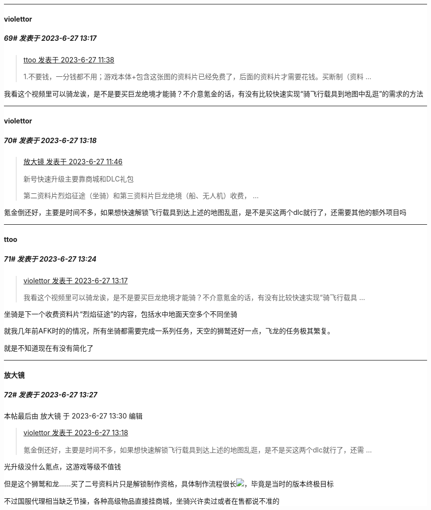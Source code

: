 *****

####  violettor  
##### 69#       发表于 2023-6-27 13:17

<blockquote><a href="httphttps://bbs.saraba1st.com/2b/forum.php?mod=redirect&amp;goto=findpost&amp;pid=61450416&amp;ptid=2141577" target="_blank">ttoo 发表于 2023-6-27 11:38</a>

1.不要钱，一分钱都不用；游戏本体+包含这张图的资料片已经免费了，后面的资料片才需要花钱。买断制（资料 ...</blockquote>
我看这个视频里可以骑龙诶，是不是要买巨龙绝境才能骑？不介意氪金的话，有没有比较快速实现“骑飞行载具到地图中乱逛”的需求的方法

*****

####  violettor  
##### 70#       发表于 2023-6-27 13:18

<blockquote><a href="httphttps://bbs.saraba1st.com/2b/forum.php?mod=redirect&amp;goto=findpost&amp;pid=61450537&amp;ptid=2141577" target="_blank">放大镜 发表于 2023-6-27 11:46</a>

新号快速升级主要靠商城和DLC礼包

第二资料片烈焰征途（坐骑）和第三资料片巨龙绝境（船、无人机）收费， ...</blockquote>
氪金倒还好，主要是时间不多，如果想快速解锁飞行载具到达上述的地图乱逛，是不是买这两个dlc就行了，还需要其他的额外项目吗


*****

####  ttoo  
##### 71#       发表于 2023-6-27 13:24

<blockquote><a href="httphttps://bbs.saraba1st.com/2b/forum.php?mod=redirect&amp;goto=findpost&amp;pid=61451572&amp;ptid=2141577" target="_blank">violettor 发表于 2023-6-27 13:17</a>

我看这个视频里可以骑龙诶，是不是要买巨龙绝境才能骑？不介意氪金的话，有没有比较快速实现“骑飞行载具 ...</blockquote>
坐骑是下一个收费资料片“烈焰征途”的内容，包括水中地面天空多个不同坐骑

就我几年前AFK时的的情况，所有坐骑都需要完成一系列任务，天空的狮鹫还好一点，飞龙的任务极其繁复。

就是不知道现在有没有简化了

*****

####  放大镜  
##### 72#       发表于 2023-6-27 13:27

 本帖最后由 放大镜 于 2023-6-27 13:30 编辑 
<blockquote><a href="httphttps://bbs.saraba1st.com/2b/forum.php?mod=redirect&amp;goto=findpost&amp;pid=61451582&amp;ptid=2141577" target="_blank">violettor 发表于 2023-6-27 13:18</a>

氪金倒还好，主要是时间不多，如果想快速解锁飞行载具到达上述的地图乱逛，是不是买这两个dlc就行了，还需 ...</blockquote>
光升级没什么氪点，这游戏等级不值钱

但是这个狮鹫和龙……买了二号资料片只是解锁制作资格，具体制作流程很长<img src="https://static.saraba1st.com/image/smiley/face2017/068.png" referrerpolicy="no-referrer">，毕竟是当时的版本终极目标

不过国服代理相当缺乏节操，各种高级物品直接挂商城，坐骑兴许卖过或者在售都说不准的

